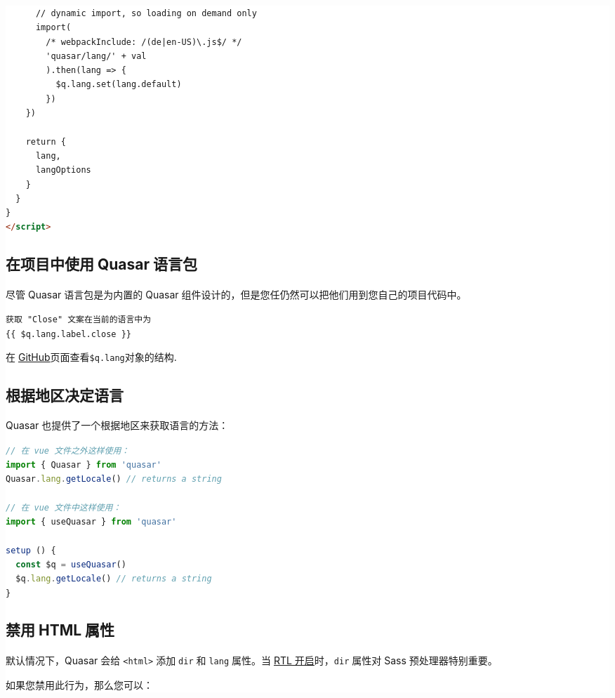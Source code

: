 ```html
      // dynamic import, so loading on demand only
      import(
        /* webpackInclude: /(de|en-US)\.js$/ */
        'quasar/lang/' + val
        ).then(lang => {
          $q.lang.set(lang.default)
        })
    })

    return {
      lang,
      langOptions
    }
  }
}
</script>
```

## 在项目中使用 Quasar 语言包
尽管 Quasar 语言包是为内置的 Quasar 组件设计的，但是您任仍然可以把他们用到您自己的项目代码中。

```html
获取 "Close" 文案在当前的语言中为
{{ $q.lang.label.close }}
```

在 [GitHub](https://github.com/quasarframework/quasar/tree/dev/ui/lang)页面查看`$q.lang`对象的结构.

## 根据地区决定语言

Quasar 也提供了一个根据地区来获取语言的方法：

```js
// 在 vue 文件之外这样使用：
import { Quasar } from 'quasar'
Quasar.lang.getLocale() // returns a string

// 在 vue 文件中这样使用：
import { useQuasar } from 'quasar'

setup () {
  const $q = useQuasar()
  $q.lang.getLocale() // returns a string
}
```

## 禁用 HTML 属性  <q-badge align="top" color="brand-primary" label="v2.11.3+" />
默认情况下，Quasar 会给 `<html>` 添加 `dir` 和 `lang` 属性。当 [RTL 开启](/options/rtl-support)时，`dir` 属性对 Sass 预处理器特别重要。

如果您禁用此行为，那么您可以：
